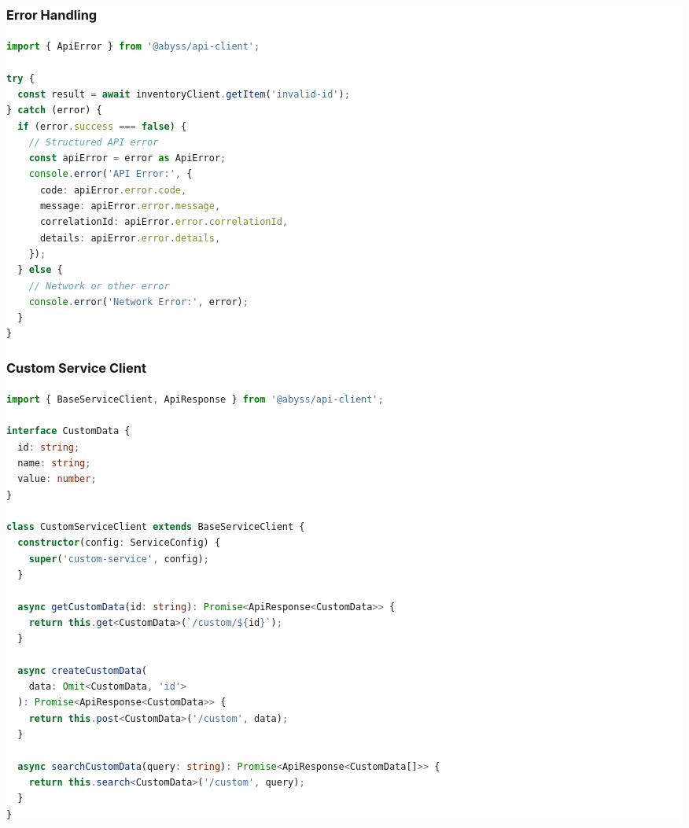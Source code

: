 ### Error Handling

```typescript
import { ApiError } from '@abyss/api-client';

try {
  const result = await inventoryClient.getItem('invalid-id');
} catch (error) {
  if (error.success === false) {
    // Structured API error
    const apiError = error as ApiError;
    console.error('API Error:', {
      code: apiError.error.code,
      message: apiError.error.message,
      correlationId: apiError.error.correlationId,
      details: apiError.error.details,
    });
  } else {
    // Network or other error
    console.error('Network Error:', error);
  }
}
```

### Custom Service Client

```typescript
import { BaseServiceClient, ApiResponse } from '@abyss/api-client';

interface CustomData {
  id: string;
  name: string;
  value: number;
}

class CustomServiceClient extends BaseServiceClient {
  constructor(config: ServiceConfig) {
    super('custom-service', config);
  }

  async getCustomData(id: string): Promise<ApiResponse<CustomData>> {
    return this.get<CustomData>(`/custom/${id}`);
  }

  async createCustomData(
    data: Omit<CustomData, 'id'>
  ): Promise<ApiResponse<CustomData>> {
    return this.post<CustomData>('/custom', data);
  }

  async searchCustomData(query: string): Promise<ApiResponse<CustomData[]>> {
    return this.search<CustomData>('/custom', query);
  }
}
```
